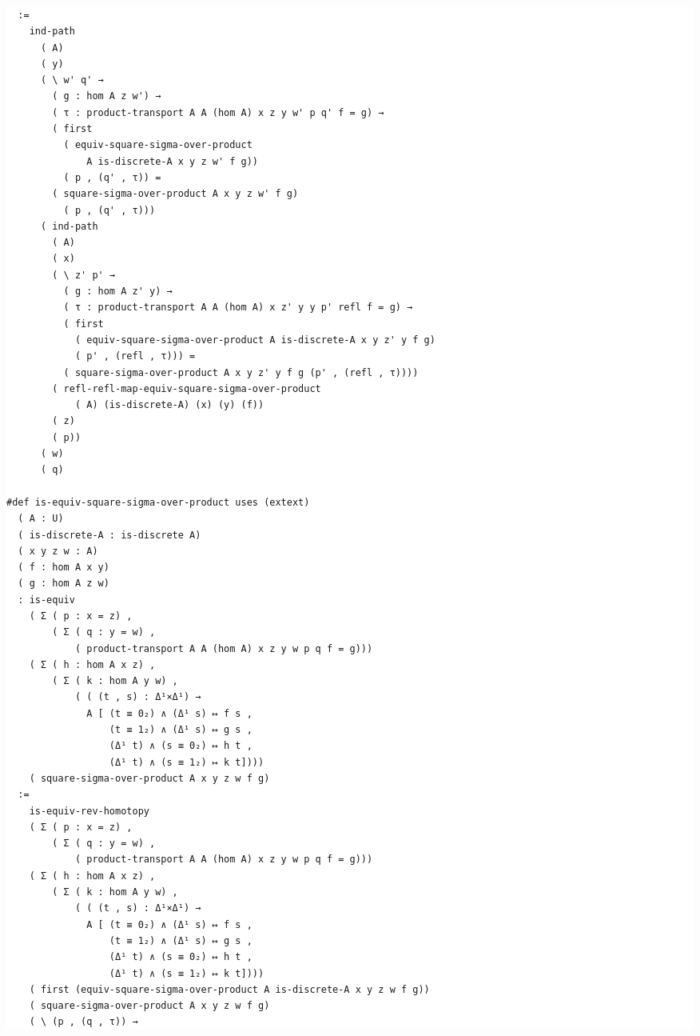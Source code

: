 ```rzk
  :=
    ind-path
      ( A)
      ( y)
      ( \ w' q' →
        ( g : hom A z w') →
        ( τ : product-transport A A (hom A) x z y w' p q' f = g) →
        ( first
          ( equiv-square-sigma-over-product
              A is-discrete-A x y z w' f g))
          ( p , (q' , τ)) =
        ( square-sigma-over-product A x y z w' f g)
          ( p , (q' , τ)))
      ( ind-path
        ( A)
        ( x)
        ( \ z' p' →
          ( g : hom A z' y) →
          ( τ : product-transport A A (hom A) x z' y y p' refl f = g) →
          ( first
            ( equiv-square-sigma-over-product A is-discrete-A x y z' y f g)
            ( p' , (refl , τ))) =
          ( square-sigma-over-product A x y z' y f g (p' , (refl , τ))))
        ( refl-refl-map-equiv-square-sigma-over-product
            ( A) (is-discrete-A) (x) (y) (f))
        ( z)
        ( p))
      ( w)
      ( q)

#def is-equiv-square-sigma-over-product uses (extext)
  ( A : U)
  ( is-discrete-A : is-discrete A)
  ( x y z w : A)
  ( f : hom A x y)
  ( g : hom A z w)
  : is-equiv
    ( Σ ( p : x = z) ,
        ( Σ ( q : y = w) ,
            ( product-transport A A (hom A) x z y w p q f = g)))
    ( Σ ( h : hom A x z) ,
        ( Σ ( k : hom A y w) ,
            ( ( (t , s) : Δ¹×Δ¹) →
              A [ (t ≡ 0₂) ∧ (Δ¹ s) ↦ f s ,
                  (t ≡ 1₂) ∧ (Δ¹ s) ↦ g s ,
                  (Δ¹ t) ∧ (s ≡ 0₂) ↦ h t ,
                  (Δ¹ t) ∧ (s ≡ 1₂) ↦ k t])))
    ( square-sigma-over-product A x y z w f g)
  :=
    is-equiv-rev-homotopy
    ( Σ ( p : x = z) ,
        ( Σ ( q : y = w) ,
            ( product-transport A A (hom A) x z y w p q f = g)))
    ( Σ ( h : hom A x z) ,
        ( Σ ( k : hom A y w) ,
            ( ( (t , s) : Δ¹×Δ¹) →
              A [ (t ≡ 0₂) ∧ (Δ¹ s) ↦ f s ,
                  (t ≡ 1₂) ∧ (Δ¹ s) ↦ g s ,
                  (Δ¹ t) ∧ (s ≡ 0₂) ↦ h t ,
                  (Δ¹ t) ∧ (s ≡ 1₂) ↦ k t])))
    ( first (equiv-square-sigma-over-product A is-discrete-A x y z w f g))
    ( square-sigma-over-product A x y z w f g)
    ( \ (p , (q , τ)) →
```